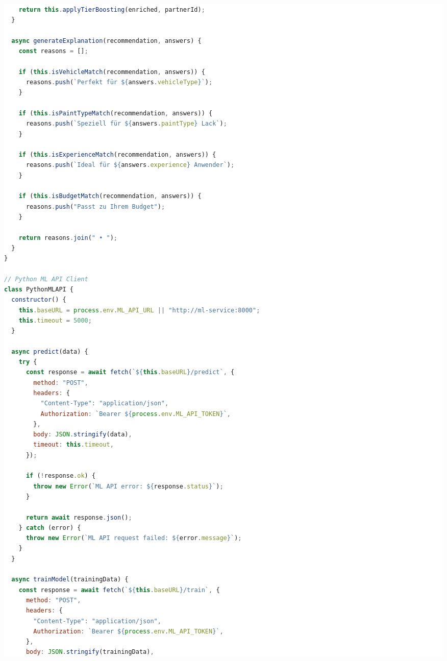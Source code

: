 ```javascript
    return this.applyTierBoosting(enriched, partnerId);
  }

  async generateExplanation(recommendation, answers) {
    const reasons = [];

    if (this.isVehicleMatch(recommendation, answers)) {
      reasons.push(`Perfekt für ${answers.vehicleType}`);
    }

    if (this.isPaintTypeMatch(recommendation, answers)) {
      reasons.push(`Speziell für ${answers.paintType} Lack`);
    }

    if (this.isExperienceMatch(recommendation, answers)) {
      reasons.push(`Ideal für ${answers.experience} Anwender`);
    }

    if (this.isBudgetMatch(recommendation, answers)) {
      reasons.push("Passt zu Ihrem Budget");
    }

    return reasons.join(" • ");
  }
}

// Python ML API Client
class PythonMLAPI {
  constructor() {
    this.baseURL = process.env.ML_API_URL || "http://ml-service:8000";
    this.timeout = 5000;
  }

  async predict(data) {
    try {
      const response = await fetch(`${this.baseURL}/predict`, {
        method: "POST",
        headers: {
          "Content-Type": "application/json",
          Authorization: `Bearer ${process.env.ML_API_TOKEN}`,
        },
        body: JSON.stringify(data),
        timeout: this.timeout,
      });

      if (!response.ok) {
        throw new Error(`ML API error: ${response.status}`);
      }

      return await response.json();
    } catch (error) {
      throw new Error(`ML API request failed: ${error.message}`);
    }
  }

  async trainModel(trainingData) {
    const response = await fetch(`${this.baseURL}/train`, {
      method: "POST",
      headers: {
        "Content-Type": "application/json",
        Authorization: `Bearer ${process.env.ML_API_TOKEN}`,
      },
      body: JSON.stringify(trainingData),
```